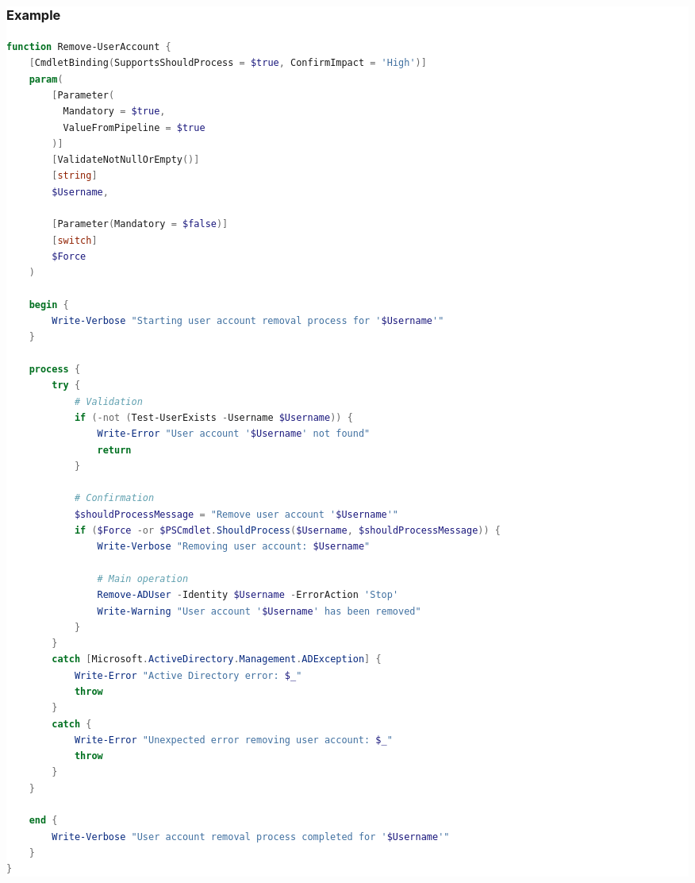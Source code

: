### Example

```powershell
function Remove-UserAccount {
    [CmdletBinding(SupportsShouldProcess = $true, ConfirmImpact = 'High')]
    param(
        [Parameter(
          Mandatory = $true,
          ValueFromPipeline = $true
        )]
        [ValidateNotNullOrEmpty()]
        [string]
        $Username,

        [Parameter(Mandatory = $false)]
        [switch]
        $Force
    )

    begin {
        Write-Verbose "Starting user account removal process for '$Username'"
    }

    process {
        try {
            # Validation
            if (-not (Test-UserExists -Username $Username)) {
                Write-Error "User account '$Username' not found"
                return
            }

            # Confirmation
            $shouldProcessMessage = "Remove user account '$Username'"
            if ($Force -or $PSCmdlet.ShouldProcess($Username, $shouldProcessMessage)) {
                Write-Verbose "Removing user account: $Username"

                # Main operation
                Remove-ADUser -Identity $Username -ErrorAction 'Stop'
                Write-Warning "User account '$Username' has been removed"
            }
        }
        catch [Microsoft.ActiveDirectory.Management.ADException] {
            Write-Error "Active Directory error: $_"
            throw
        }
        catch {
            Write-Error "Unexpected error removing user account: $_"
            throw
        }
    }

    end {
        Write-Verbose "User account removal process completed for '$Username'"
    }
}
```
